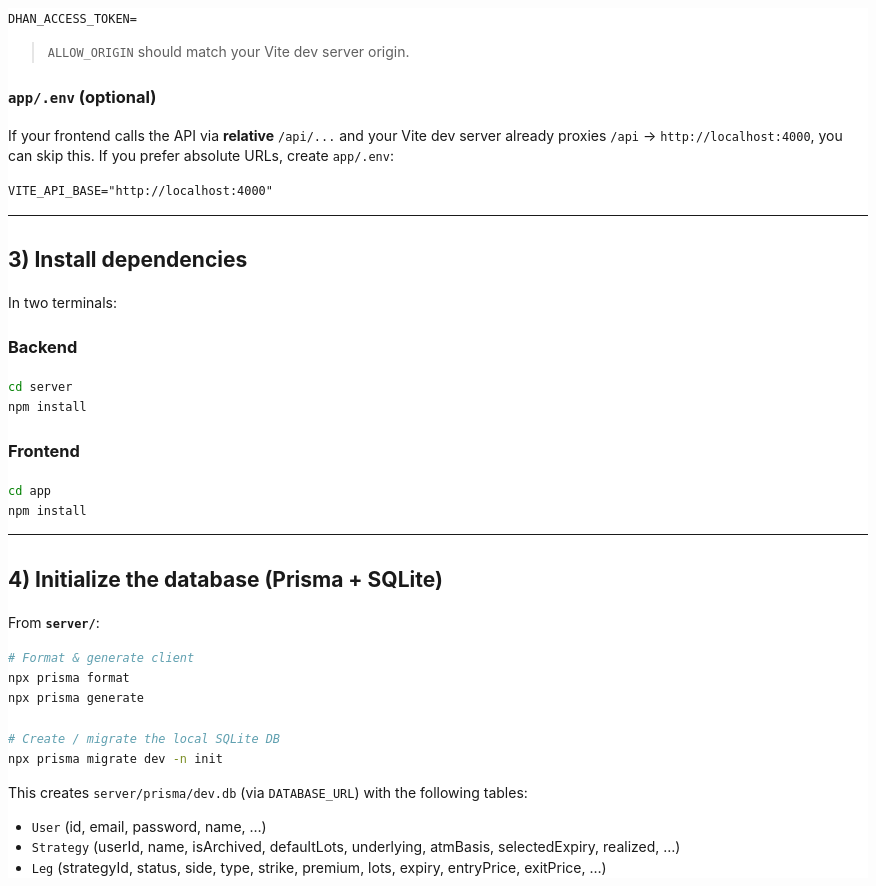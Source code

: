 ```
DHAN_ACCESS_TOKEN=
```

> `ALLOW_ORIGIN` should match your Vite dev server origin.

### `app/.env` (optional)

If your frontend calls the API via **relative** `/api/...` and your Vite dev server already proxies `/api` → `http://localhost:4000`, you can skip this.
If you prefer absolute URLs, create `app/.env`:

```
VITE_API_BASE="http://localhost:4000"
```

---

## 3) Install dependencies

In two terminals:

### Backend

```bash
cd server
npm install
```

### Frontend

```bash
cd app
npm install
```

---

## 4) Initialize the database (Prisma + SQLite)

From **`server/`**:

```bash
# Format & generate client
npx prisma format
npx prisma generate

# Create / migrate the local SQLite DB
npx prisma migrate dev -n init
```

This creates `server/prisma/dev.db` (via `DATABASE_URL`) with the following tables:

* `User` (id, email, password, name, …)
* `Strategy` (userId, name, isArchived, defaultLots, underlying, atmBasis, selectedExpiry, realized, …)
* `Leg` (strategyId, status, side, type, strike, premium, lots, expiry, entryPrice, exitPrice, …)

